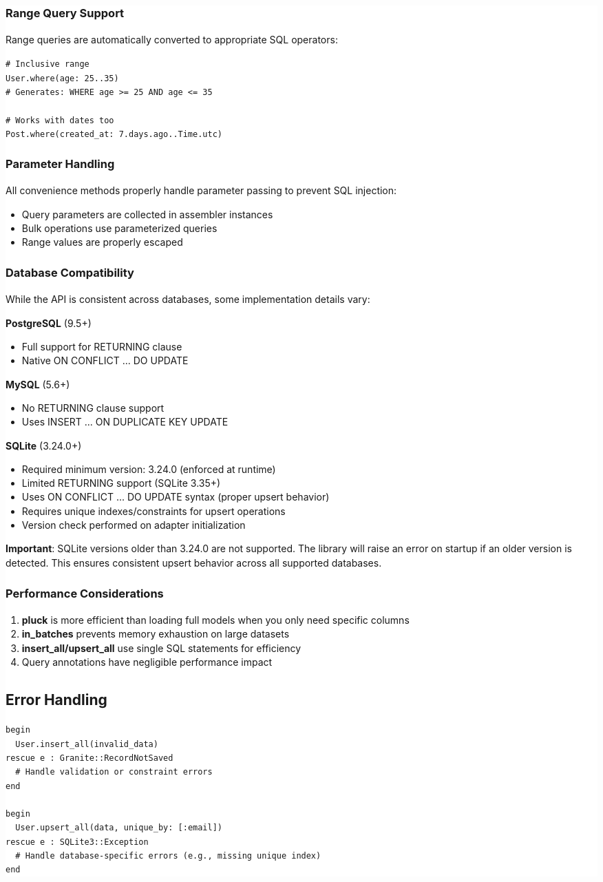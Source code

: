 ### Range Query Support

Range queries are automatically converted to appropriate SQL operators:

```crystal
# Inclusive range
User.where(age: 25..35)
# Generates: WHERE age >= 25 AND age <= 35

# Works with dates too
Post.where(created_at: 7.days.ago..Time.utc)
```

### Parameter Handling

All convenience methods properly handle parameter passing to prevent SQL injection:

- Query parameters are collected in assembler instances
- Bulk operations use parameterized queries
- Range values are properly escaped

### Database Compatibility

While the API is consistent across databases, some implementation details vary:

**PostgreSQL** (9.5+)
- Full support for RETURNING clause
- Native ON CONFLICT ... DO UPDATE

**MySQL** (5.6+)
- No RETURNING clause support
- Uses INSERT ... ON DUPLICATE KEY UPDATE

**SQLite** (3.24.0+)
- Required minimum version: 3.24.0 (enforced at runtime)
- Limited RETURNING support (SQLite 3.35+)
- Uses ON CONFLICT ... DO UPDATE syntax (proper upsert behavior)
- Requires unique indexes/constraints for upsert operations
- Version check performed on adapter initialization

**Important**: SQLite versions older than 3.24.0 are not supported. The library will raise an error on startup if an older version is detected. This ensures consistent upsert behavior across all supported databases.

### Performance Considerations

1. **pluck** is more efficient than loading full models when you only need specific columns
2. **in_batches** prevents memory exhaustion on large datasets
3. **insert_all/upsert_all** use single SQL statements for efficiency
4. Query annotations have negligible performance impact

## Error Handling

```crystal
begin
  User.insert_all(invalid_data)
rescue e : Granite::RecordNotSaved
  # Handle validation or constraint errors
end

begin
  User.upsert_all(data, unique_by: [:email])
rescue e : SQLite3::Exception
  # Handle database-specific errors (e.g., missing unique index)
end
```
